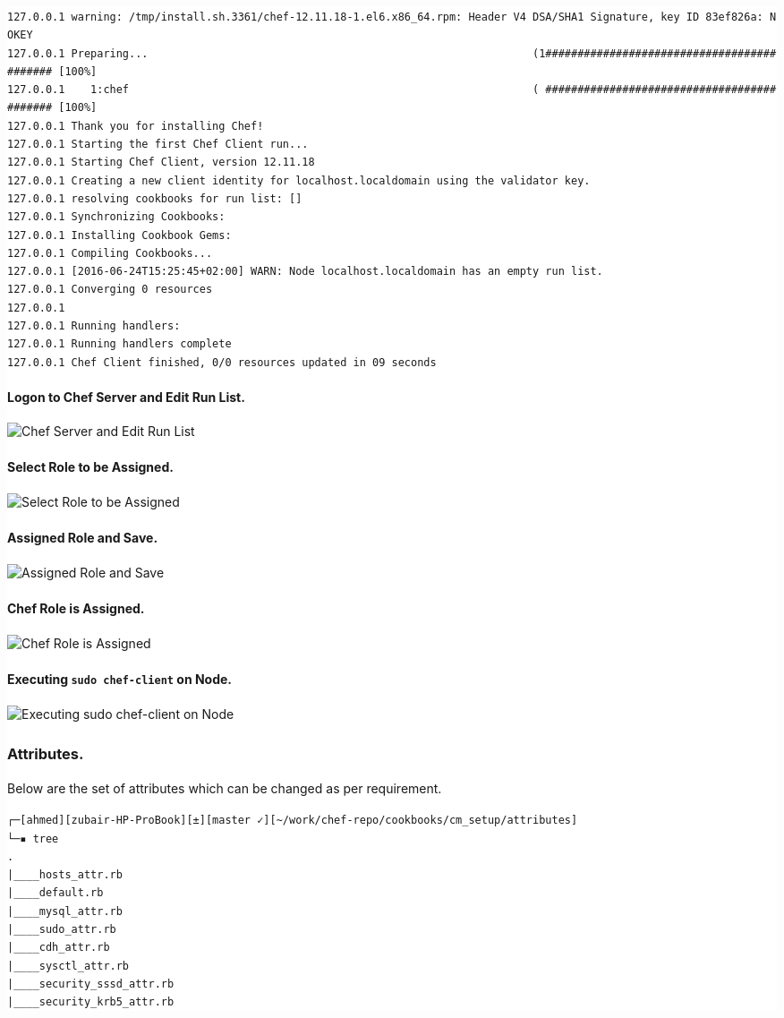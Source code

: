     127.0.0.1 warning: /tmp/install.sh.3361/chef-12.11.18-1.el6.x86_64.rpm: Header V4 DSA/SHA1 Signature, key ID 83ef826a: NOKEY
    127.0.0.1 Preparing...                                                            (1########################################### [100%]
    127.0.0.1    1:chef                                                               ( ########################################### [100%]
    127.0.0.1 Thank you for installing Chef!
    127.0.0.1 Starting the first Chef Client run...
    127.0.0.1 Starting Chef Client, version 12.11.18
    127.0.0.1 Creating a new client identity for localhost.localdomain using the validator key.
    127.0.0.1 resolving cookbooks for run list: []
    127.0.0.1 Synchronizing Cookbooks:
    127.0.0.1 Installing Cookbook Gems:
    127.0.0.1 Compiling Cookbooks...
    127.0.0.1 [2016-06-24T15:25:45+02:00] WARN: Node localhost.localdomain has an empty run list.
    127.0.0.1 Converging 0 resources
    127.0.0.1
    127.0.0.1 Running handlers:
    127.0.0.1 Running handlers complete
    127.0.0.1 Chef Client finished, 0/0 resources updated in 09 seconds


#### Logon to Chef Server and Edit Run List.

![Chef Server and Edit Run List](https://zubayr.github.io/images/chef_edit_runlist.png)

#### Select Role to be Assigned.

![Select Role to be Assigned](https://zubayr.github.io/images/chef_select_role_to_assign.png)

#### Assigned Role and Save.

![Assigned Role and Save](https://zubayr.github.io/images/chef_assign_role_and_save.png)

#### Chef Role is Assigned.

![Chef Role is Assigned](https://zubayr.github.io/images/chef_role_assigned.png)

#### Executing `sudo chef-client` on Node.

![Executing sudo chef-client on Node](https://zubayr.github.io/images/chef_client_execute_on_the_node.png)




### Attributes.

Below are the set of attributes which can be changed as per requirement.

    ┌─[ahmed][zubair-HP-ProBook][±][master ✓][~/work/chef-repo/cookbooks/cm_setup/attributes]
    └─▪ tree
    .
    |____hosts_attr.rb
    |____default.rb
    |____mysql_attr.rb
    |____sudo_attr.rb
    |____cdh_attr.rb
    |____sysctl_attr.rb
    |____security_sssd_attr.rb
    |____security_krb5_attr.rb
